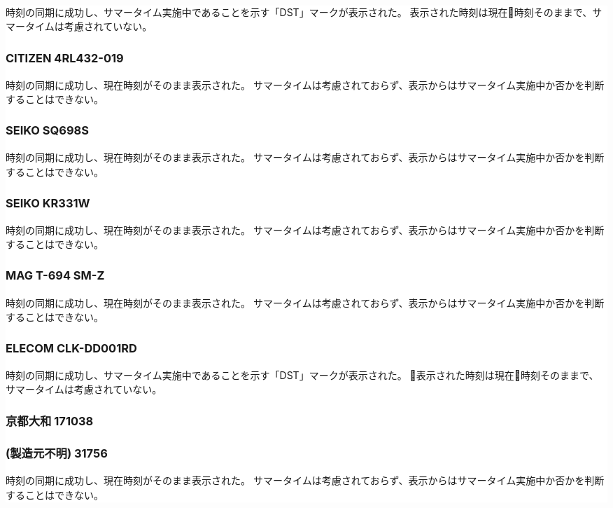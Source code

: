時刻の同期に成功し、サマータイム実施中であることを示す「DST」マークが表示された。
表示された時刻は現在時刻そのままで、サマータイムは考慮されていない。

### CITIZEN 4RL432-019

<iframe width="560" height="315" src="https://www.youtube.com/embed/b7gikZGdWuA" frameborder="0" allow="autoplay; encrypted-media" allowfullscreen></iframe>

時刻の同期に成功し、現在時刻がそのまま表示された。
サマータイムは考慮されておらず、表示からはサマータイム実施中か否かを判断することはできない。

### SEIKO SQ698S

<iframe width="560" height="315" src="https://www.youtube.com/embed/OoUBti-DVcg" frameborder="0" allow="autoplay; encrypted-media" allowfullscreen></iframe>

時刻の同期に成功し、現在時刻がそのまま表示された。
サマータイムは考慮されておらず、表示からはサマータイム実施中か否かを判断することはできない。

### SEIKO KR331W

<iframe width="560" height="315" src="https://www.youtube.com/embed/gDY8xwoO-is" frameborder="0" allow="autoplay; encrypted-media" allowfullscreen></iframe>

時刻の同期に成功し、現在時刻がそのまま表示された。
サマータイムは考慮されておらず、表示からはサマータイム実施中か否かを判断することはできない。

### MAG T-694 SM-Z

<iframe width="560" height="315" src="https://www.youtube.com/embed/qfYc1Cg_Ouo" frameborder="0" allow="autoplay; encrypted-media" allowfullscreen></iframe>

時刻の同期に成功し、現在時刻がそのまま表示された。
サマータイムは考慮されておらず、表示からはサマータイム実施中か否かを判断することはできない。

### ELECOM CLK-DD001RD

<iframe width="560" height="315" src="https://www.youtube.com/embed/DL_WCKmUosY" frameborder="0" allow="autoplay; encrypted-media" allowfullscreen></iframe>

時刻の同期に成功し、サマータイム実施中であることを示す「DST」マークが表示された。
表示された時刻は現在時刻そのままで、サマータイムは考慮されていない。

### 京都大和 171038

<iframe width="560" height="315" src="https://www.youtube.com/embed/nOrkCtBjdP4" frameborder="0" allow="autoplay; encrypted-media" allowfullscreen></iframe>

### (製造元不明) 31756

<iframe width="560" height="315" src="https://www.youtube.com/embed/UR4qfKsTcMk" frameborder="0" allow="autoplay; encrypted-media" allowfullscreen></iframe>

時刻の同期に成功し、現在時刻がそのまま表示された。
サマータイムは考慮されておらず、表示からはサマータイム実施中か否かを判断することはできない。
